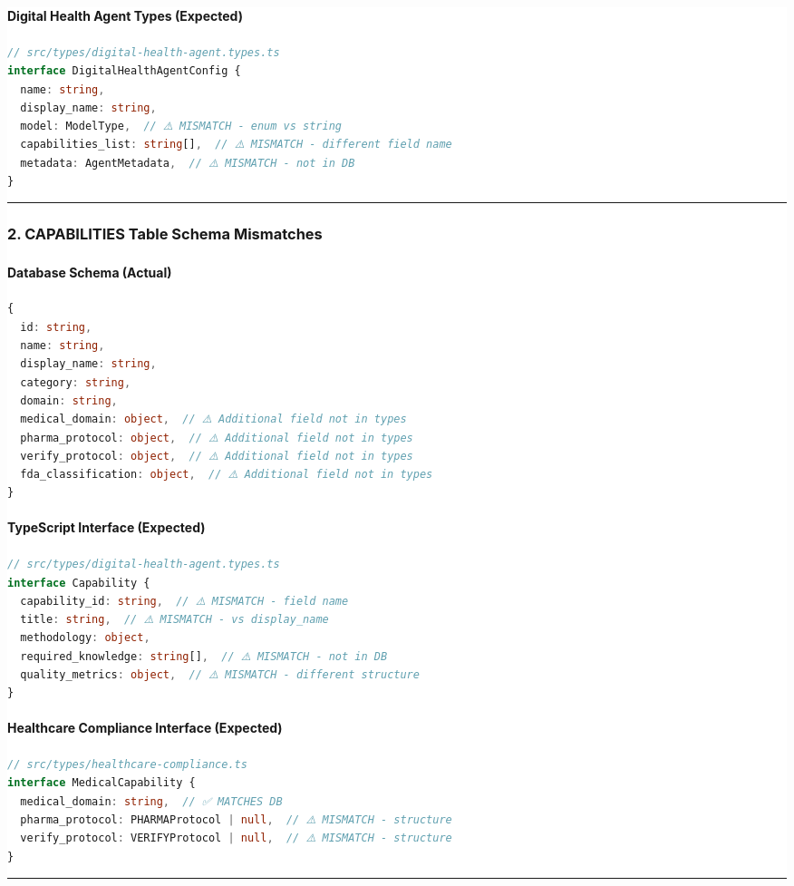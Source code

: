 #### **Digital Health Agent Types (Expected)**
```typescript
// src/types/digital-health-agent.types.ts
interface DigitalHealthAgentConfig {
  name: string,
  display_name: string,
  model: ModelType,  // ⚠️ MISMATCH - enum vs string
  capabilities_list: string[],  // ⚠️ MISMATCH - different field name
  metadata: AgentMetadata,  // ⚠️ MISMATCH - not in DB
}
```

---

### 2. CAPABILITIES Table Schema Mismatches

#### **Database Schema (Actual)**
```typescript
{
  id: string,
  name: string,
  display_name: string,
  category: string,
  domain: string,
  medical_domain: object,  // ⚠️ Additional field not in types
  pharma_protocol: object,  // ⚠️ Additional field not in types
  verify_protocol: object,  // ⚠️ Additional field not in types
  fda_classification: object,  // ⚠️ Additional field not in types
}
```

#### **TypeScript Interface (Expected)**
```typescript
// src/types/digital-health-agent.types.ts
interface Capability {
  capability_id: string,  // ⚠️ MISMATCH - field name
  title: string,  // ⚠️ MISMATCH - vs display_name
  methodology: object,
  required_knowledge: string[],  // ⚠️ MISMATCH - not in DB
  quality_metrics: object,  // ⚠️ MISMATCH - different structure
}
```

#### **Healthcare Compliance Interface (Expected)**
```typescript
// src/types/healthcare-compliance.ts
interface MedicalCapability {
  medical_domain: string,  // ✅ MATCHES DB
  pharma_protocol: PHARMAProtocol | null,  // ⚠️ MISMATCH - structure
  verify_protocol: VERIFYProtocol | null,  // ⚠️ MISMATCH - structure
}
```

---